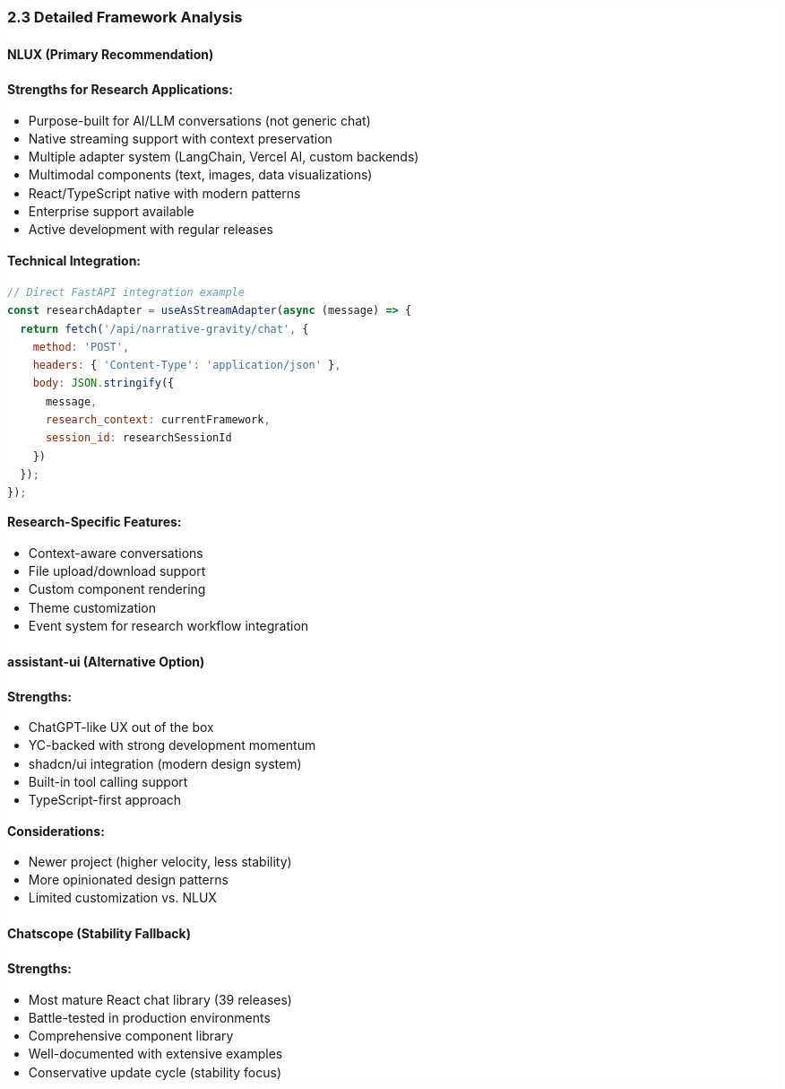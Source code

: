 ### 2.3 Detailed Framework Analysis

#### **NLUX (Primary Recommendation)**
**Strengths for Research Applications:**
- Purpose-built for AI/LLM conversations (not generic chat)
- Native streaming support with context preservation
- Multiple adapter system (LangChain, Vercel AI, custom backends)
- Multimodal components (text, images, data visualizations)
- React/TypeScript native with modern patterns
- Enterprise support available
- Active development with regular releases

**Technical Integration:**
```javascript
// Direct FastAPI integration example
const researchAdapter = useAsStreamAdapter(async (message) => {
  return fetch('/api/narrative-gravity/chat', {
    method: 'POST',
    headers: { 'Content-Type': 'application/json' },
    body: JSON.stringify({
      message,
      research_context: currentFramework,
      session_id: researchSessionId
    })
  });
});
```

**Research-Specific Features:**
- Context-aware conversations
- File upload/download support
- Custom component rendering
- Theme customization
- Event system for research workflow integration

#### **assistant-ui (Alternative Option)**
**Strengths:**
- ChatGPT-like UX out of the box
- YC-backed with strong development momentum
- shadcn/ui integration (modern design system)
- Built-in tool calling support
- TypeScript-first approach

**Considerations:**
- Newer project (higher velocity, less stability)
- More opinionated design patterns
- Limited customization vs. NLUX

#### **Chatscope (Stability Fallback)**
**Strengths:**
- Most mature React chat library (39 releases)
- Battle-tested in production environments
- Comprehensive component library
- Well-documented with extensive examples
- Conservative update cycle (stability focus)
